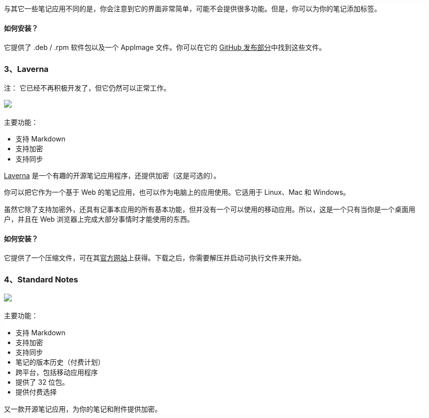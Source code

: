 
与其它一些笔记应用不同的是，你会注意到它的界面非常简单，可能不会提供很多功能。但是，你可以为你的笔记添加标签。


#### 如何安装？


它提供了 .deb / .rpm 软件包以及一个 AppImage 文件。你可以在它的 [GitHub 发布部分](https://github.com/Automattic/simplenote-electron/releases/tag/v1.16.0 "https://github.com/Automattic/simplenote-electron/releases/tag/v1.16.0")中找到这些文件。


### 3、Laverna


注： 它已经不再积极开发了，但它仍然可以正常工作。


![](/data/attachment/album/202006/12/082222rwnxp4nhndk0yzjx.png)


主要功能：


* 支持 Markdown
* 支持加密
* 支持同步


[Laverna](https://laverna.cc/ "https://laverna.cc") 是一个有趣的开源笔记应用程序，还提供加密（这是可选的）。


你可以把它作为一个基于 Web 的笔记应用，也可以作为电脑上的应用使用。它适用于 Linux、Mac 和 Windows。


虽然它除了支持加密外，还具有记事本应用的所有基本功能，但并没有一个可以使用的移动应用。所以，这是一个只有当你是一个桌面用户，并且在 Web 浏览器上完成大部分事情时才能使用的东西。


#### 如何安装？


它提供了一个压缩文件，可在其[官方网站](https://laverna.cc/ "https://laverna.cc")上获得。下载之后，你需要解压并启动可执行文件来开始。


### 4、Standard Notes


![](/data/attachment/album/202006/12/082242no8uk9s8o0ru0402.jpg)


主要功能：


* 支持 Markdown
* 支持加密
* 支持同步
* 笔记的版本历史（付费计划）
* 跨平台，包括移动应用程序
* 提供了 32 位包。
* 提供付费选择


又一款开源笔记应用，为你的笔记和附件提供加密。

